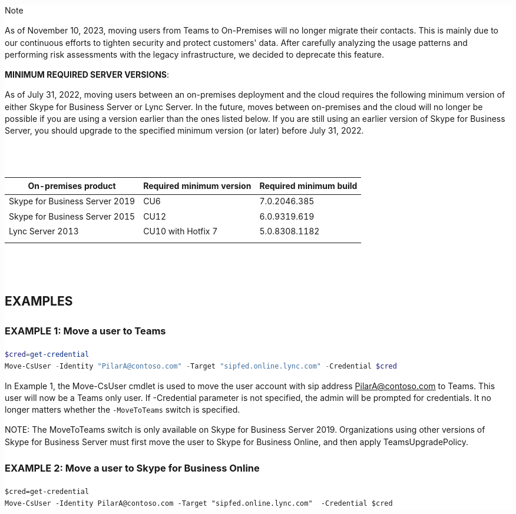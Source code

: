 > [!NOTE]
> As of November 10, 2023, moving users from Teams to On-Premises will no longer migrate their contacts. This is mainly due to our continuous efforts to tighten security and protect customers' data. After carefully analyzing the usage patterns and performing risk assessments with the legacy infrastructure, we decided to deprecate this feature. 

**MINIMUM REQUIRED SERVER VERSIONS**:

As of July 31, 2022, moving users between an on-premises deployment and the cloud requires the following minimum version of either Skype for Business Server or Lync Server. In the future, moves between on-premises and the cloud will no longer be possible if you are using a version earlier than the ones listed below. If you are still using an earlier version of Skype for Business Server, you should upgrade to the specified minimum version (or later) before July 31, 2022.

</br>
</br>

|On-premises product|Required minimum version|Required minimum build|
|---|---|---|
|Skype for Business Server 2019| CU6 |7.0.2046.385|
|Skype for Business Server 2015| CU12|6.0.9319.619|
|Lync Server 2013| CU10 with Hotfix 7|5.0.8308.1182|
||||

</br>
</br>

## EXAMPLES

### EXAMPLE 1: Move a user to Teams

```powershell
$cred=get-credential
Move-CsUser -Identity "PilarA@contoso.com" -Target "sipfed.online.lync.com" -Credential $cred
```

In Example 1, the Move-CsUser cmdlet is used to move the user account with sip address PilarA@contoso.com to Teams. 
This user will now be a Teams only user.
If -Credential parameter is not specified, the admin will be prompted for credentials.
It no longer matters whether the `-MoveToTeams` switch is specified.

NOTE: The MoveToTeams switch is only available on Skype for Business Server 2019.
Organizations using other versions of Skype for Business Server must first move the user to Skype for Business Online, and then apply TeamsUpgradePolicy.

### EXAMPLE 2: Move a user to Skype for Business Online
```
$cred=get-credential
Move-CsUser -Identity PilarA@contoso.com -Target "sipfed.online.lync.com"  -Credential $cred
```
